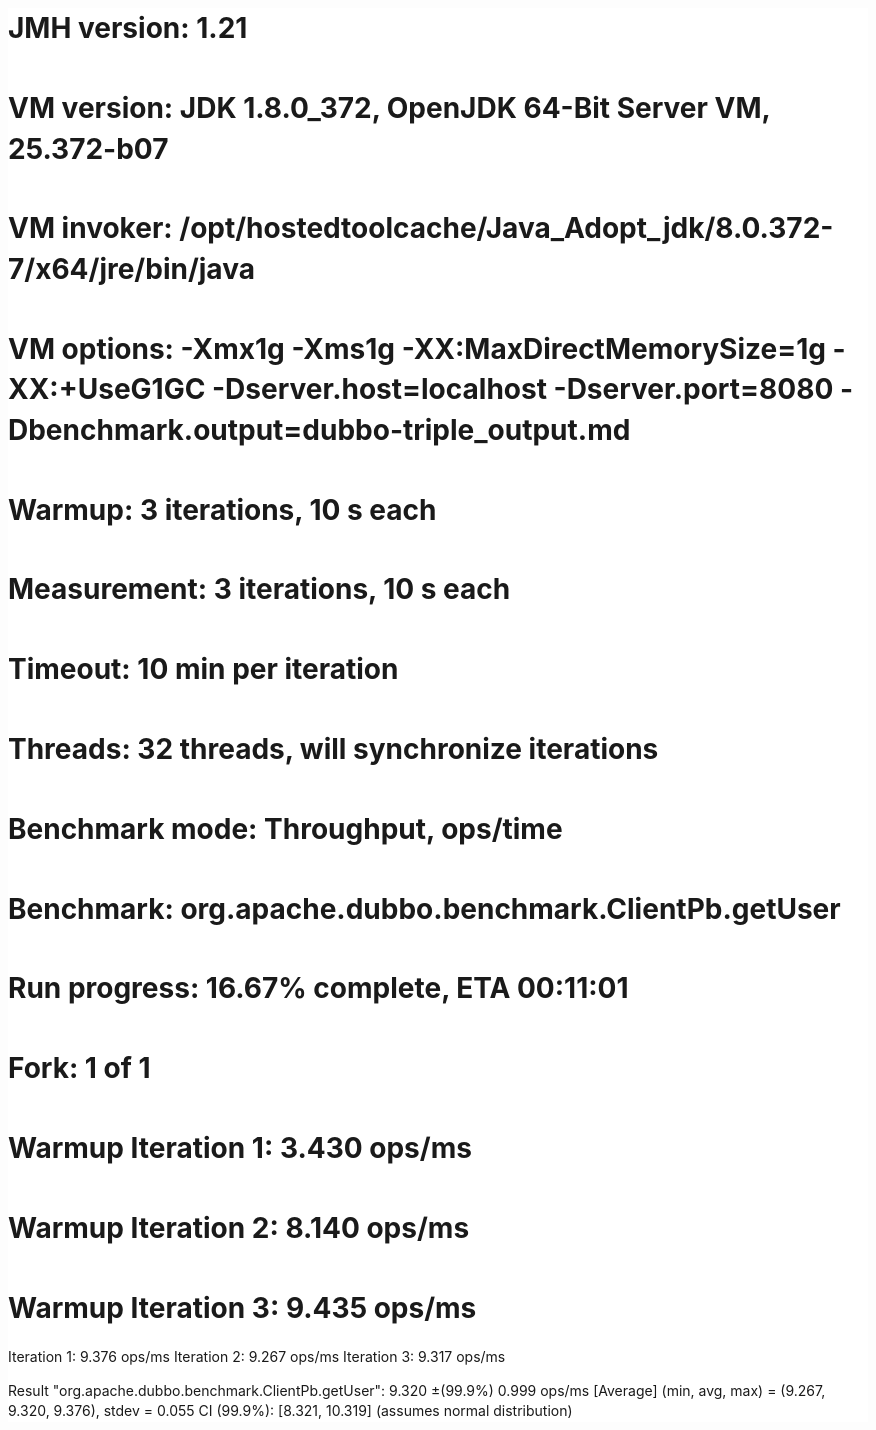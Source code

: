 
# JMH version: 1.21
# VM version: JDK 1.8.0_372, OpenJDK 64-Bit Server VM, 25.372-b07
# VM invoker: /opt/hostedtoolcache/Java_Adopt_jdk/8.0.372-7/x64/jre/bin/java
# VM options: -Xmx1g -Xms1g -XX:MaxDirectMemorySize=1g -XX:+UseG1GC -Dserver.host=localhost -Dserver.port=8080 -Dbenchmark.output=dubbo-triple_output.md
# Warmup: 3 iterations, 10 s each
# Measurement: 3 iterations, 10 s each
# Timeout: 10 min per iteration
# Threads: 32 threads, will synchronize iterations
# Benchmark mode: Throughput, ops/time
# Benchmark: org.apache.dubbo.benchmark.ClientPb.getUser

# Run progress: 16.67% complete, ETA 00:11:01
# Fork: 1 of 1
# Warmup Iteration   1: 3.430 ops/ms
# Warmup Iteration   2: 8.140 ops/ms
# Warmup Iteration   3: 9.435 ops/ms
Iteration   1: 9.376 ops/ms
Iteration   2: 9.267 ops/ms
Iteration   3: 9.317 ops/ms


Result "org.apache.dubbo.benchmark.ClientPb.getUser":
  9.320 ±(99.9%) 0.999 ops/ms [Average]
  (min, avg, max) = (9.267, 9.320, 9.376), stdev = 0.055
  CI (99.9%): [8.321, 10.319] (assumes normal distribution)

